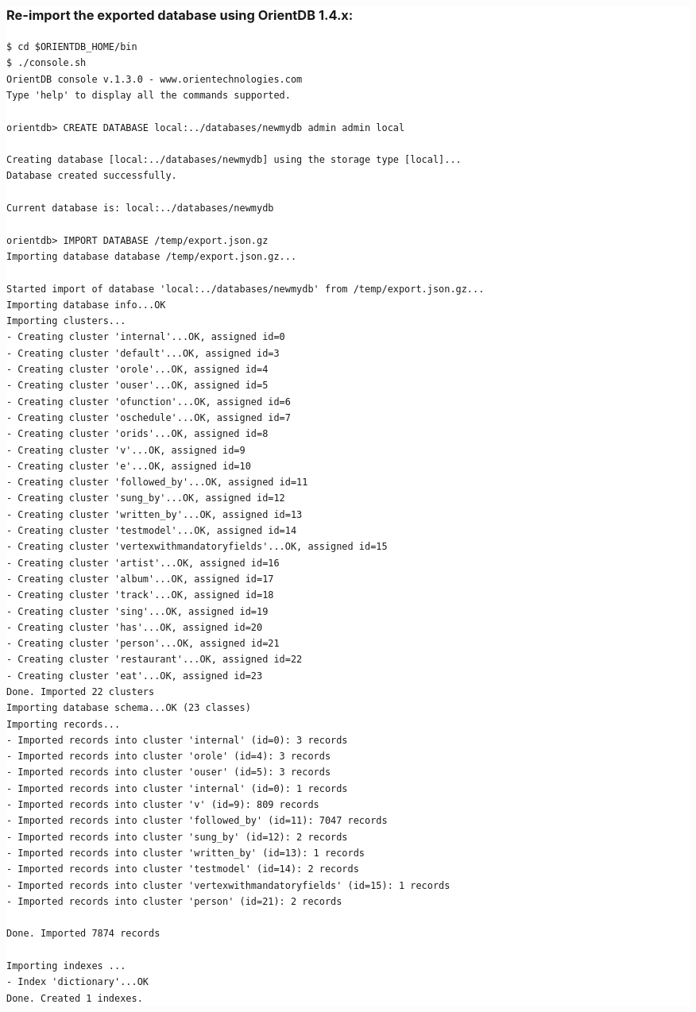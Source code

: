 ### Re-import the exported database using OrientDB 1.4.x:

```
$ cd $ORIENTDB_HOME/bin
$ ./console.sh
OrientDB console v.1.3.0 - www.orientechnologies.com
Type 'help' to display all the commands supported.

orientdb> CREATE DATABASE local:../databases/newmydb admin admin local

Creating database [local:../databases/newmydb] using the storage type [local]...
Database created successfully.

Current database is: local:../databases/newmydb

orientdb> IMPORT DATABASE /temp/export.json.gz
Importing database database /temp/export.json.gz...

Started import of database 'local:../databases/newmydb' from /temp/export.json.gz...
Importing database info...OK
Importing clusters...
- Creating cluster 'internal'...OK, assigned id=0
- Creating cluster 'default'...OK, assigned id=3
- Creating cluster 'orole'...OK, assigned id=4
- Creating cluster 'ouser'...OK, assigned id=5
- Creating cluster 'ofunction'...OK, assigned id=6
- Creating cluster 'oschedule'...OK, assigned id=7
- Creating cluster 'orids'...OK, assigned id=8
- Creating cluster 'v'...OK, assigned id=9
- Creating cluster 'e'...OK, assigned id=10
- Creating cluster 'followed_by'...OK, assigned id=11
- Creating cluster 'sung_by'...OK, assigned id=12
- Creating cluster 'written_by'...OK, assigned id=13
- Creating cluster 'testmodel'...OK, assigned id=14
- Creating cluster 'vertexwithmandatoryfields'...OK, assigned id=15
- Creating cluster 'artist'...OK, assigned id=16
- Creating cluster 'album'...OK, assigned id=17
- Creating cluster 'track'...OK, assigned id=18
- Creating cluster 'sing'...OK, assigned id=19
- Creating cluster 'has'...OK, assigned id=20
- Creating cluster 'person'...OK, assigned id=21
- Creating cluster 'restaurant'...OK, assigned id=22
- Creating cluster 'eat'...OK, assigned id=23
Done. Imported 22 clusters
Importing database schema...OK (23 classes)
Importing records...
- Imported records into cluster 'internal' (id=0): 3 records
- Imported records into cluster 'orole' (id=4): 3 records
- Imported records into cluster 'ouser' (id=5): 3 records
- Imported records into cluster 'internal' (id=0): 1 records
- Imported records into cluster 'v' (id=9): 809 records
- Imported records into cluster 'followed_by' (id=11): 7047 records
- Imported records into cluster 'sung_by' (id=12): 2 records
- Imported records into cluster 'written_by' (id=13): 1 records
- Imported records into cluster 'testmodel' (id=14): 2 records
- Imported records into cluster 'vertexwithmandatoryfields' (id=15): 1 records
- Imported records into cluster 'person' (id=21): 2 records

Done. Imported 7874 records

Importing indexes ...
- Index 'dictionary'...OK
Done. Created 1 indexes.
```